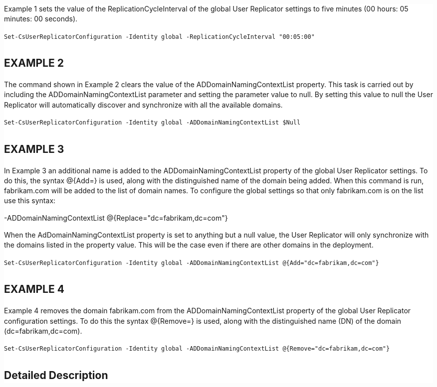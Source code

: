 Example 1 sets the value of the ReplicationCycleInterval of the global User Replicator settings to five minutes (00 hours: 05 minutes: 00 seconds).

    Set-CsUserReplicatorConfiguration -Identity global -ReplicationCycleInterval "00:05:00"

</div>

<div>

## EXAMPLE 2

The command shown in Example 2 clears the value of the ADDomainNamingContextList property. This task is carried out by including the ADDomainNamingContextList parameter and setting the parameter value to null. By setting this value to null the User Replicator will automatically discover and synchronize with all the available domains.

    Set-CsUserReplicatorConfiguration -Identity global -ADDomainNamingContextList $Null

</div>

<div>

## EXAMPLE 3

In Example 3 an additional name is added to the ADDomainNamingContextList property of the global User Replicator settings. To do this, the syntax @{Add=} is used, along with the distinguished name of the domain being added. When this command is run, fabrikam.com will be added to the list of domain names. To configure the global settings so that only fabrikam.com is on the list use this syntax:

\-ADDomainNamingContextList @{Replace="dc=fabrikam,dc=com"}

When the AdDomainNamingContextList property is set to anything but a null value, the User Replicator will only synchronize with the domains listed in the property value. This will be the case even if there are other domains in the deployment.

    Set-CsUserReplicatorConfiguration -Identity global -ADDomainNamingContextList @{Add="dc=fabrikam,dc=com"}

</div>

<div>

## EXAMPLE 4

Example 4 removes the domain fabrikam.com from the ADDomainNamingContextList property of the global User Replicator configuration settings. To do this the syntax @{Remove=} is used, along with the distinguished name (DN) of the domain (dc=fabrikam,dc=com).

    Set-CsUserReplicatorConfiguration -Identity global -ADDomainNamingContextList @{Remove="dc=fabrikam,dc=com"}

</div>

</div>

<div>

## Detailed Description
